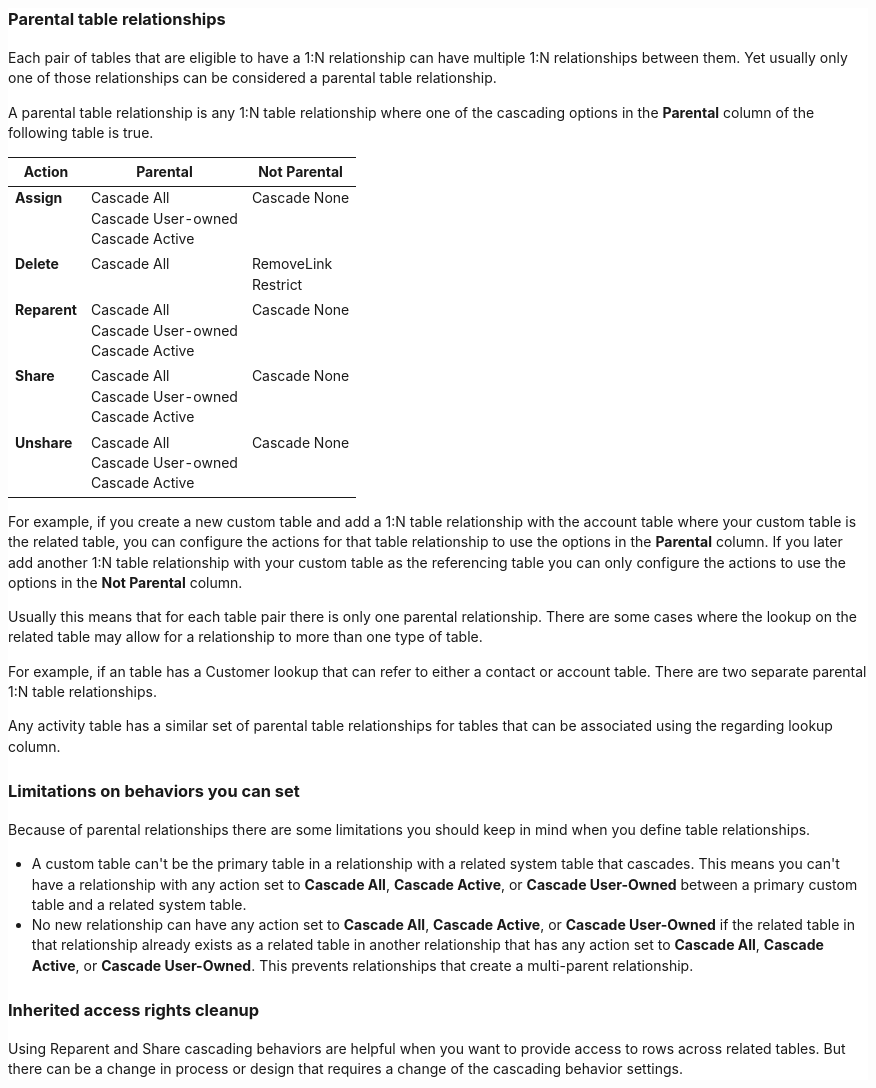 ### Parental table relationships
Each pair of tables that are eligible to have a 1:N relationship can have multiple 1:N relationships between them. Yet usually only one of those relationships can be considered a parental table relationship.

A parental table relationship is any 1:N table relationship where one of the cascading options in the **Parental** column of the following table is true.

|Action|Parental|Not Parental|  
|------------|--------------|------------------|  
|**Assign**|Cascade All<br />Cascade User-owned<br />Cascade Active|Cascade None|  
|**Delete**|Cascade All|RemoveLink<br />Restrict|  
|**Reparent**|Cascade All<br />Cascade User-owned<br />Cascade Active|Cascade None|  
|**Share**|Cascade All<br />Cascade User-owned<br />Cascade Active|Cascade None|  
|**Unshare**|Cascade All<br />Cascade User-owned<br />Cascade Active|Cascade None|  

For example, if you create a new custom table and add a 1:N table relationship with the account table where your custom table is the related table, you can configure the actions for that table relationship to use the options in the **Parental** column. If you later add another 1:N table relationship with your custom table as the referencing table you can only configure the actions to use the options in the **Not Parental** column.

Usually this means that for each table pair there is only one parental relationship. There are some cases where the lookup on the related table may allow for a relationship to more than one type of table.

For example, if an table has a Customer lookup that can refer to either a contact or account table. There are two separate parental 1:N table relationships.

Any activity table has a similar set of parental table relationships for tables that can be associated using the regarding lookup column.

<a name="BKMK_RelationshipBehaviorLimitations"></a>   

### Limitations on behaviors you can set
Because of parental relationships there are some limitations you should keep in mind when you define table relationships.  
  
- A custom table can't be the primary table in a relationship with a related system table that cascades. This means you can't have a relationship with any action set to **Cascade All**, **Cascade Active**, or **Cascade User-Owned** between a primary custom table and a related system table.  
- No new relationship can have any action set to **Cascade All**, **Cascade Active**, or **Cascade User-Owned** if the related table in that relationship already exists as a related table in another relationship that has any action set to **Cascade All**, **Cascade Active**, or **Cascade User-Owned**. This prevents relationships that create a multi-parent relationship.  

### Inherited access rights cleanup

Using Reparent and Share cascading behaviors are helpful when you want to provide access to rows across related tables. But there can be a change in process or design that requires a change of the cascading behavior settings.

